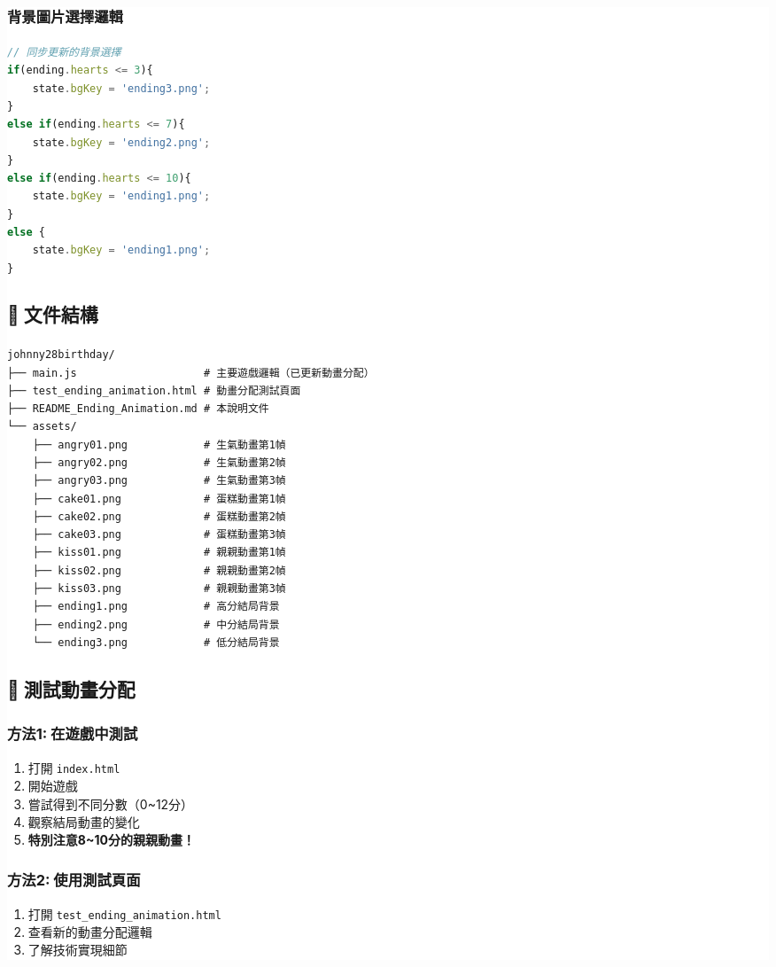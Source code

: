 ### 背景圖片選擇邏輯
```javascript
// 同步更新的背景選擇
if(ending.hearts <= 3){ 
    state.bgKey = 'ending3.png'; 
}
else if(ending.hearts <= 7){ 
    state.bgKey = 'ending2.png'; 
}
else if(ending.hearts <= 10){ 
    state.bgKey = 'ending1.png'; 
}
else { 
    state.bgKey = 'ending1.png'; 
}
```

## 📁 文件結構
```
johnny28birthday/
├── main.js                    # 主要遊戲邏輯（已更新動畫分配）
├── test_ending_animation.html # 動畫分配測試頁面
├── README_Ending_Animation.md # 本說明文件
└── assets/
    ├── angry01.png            # 生氣動畫第1幀
    ├── angry02.png            # 生氣動畫第2幀
    ├── angry03.png            # 生氣動畫第3幀
    ├── cake01.png             # 蛋糕動畫第1幀
    ├── cake02.png             # 蛋糕動畫第2幀
    ├── cake03.png             # 蛋糕動畫第3幀
    ├── kiss01.png             # 親親動畫第1幀
    ├── kiss02.png             # 親親動畫第2幀
    ├── kiss03.png             # 親親動畫第3幀
    ├── ending1.png            # 高分結局背景
    ├── ending2.png            # 中分結局背景
    └── ending3.png            # 低分結局背景
```

## 🧪 測試動畫分配

### 方法1: 在遊戲中測試
1. 打開 `index.html`
2. 開始遊戲
3. 嘗試得到不同分數（0~12分）
4. 觀察結局動畫的變化
5. **特別注意8~10分的親親動畫！**

### 方法2: 使用測試頁面
1. 打開 `test_ending_animation.html`
2. 查看新的動畫分配邏輯
3. 了解技術實現細節
